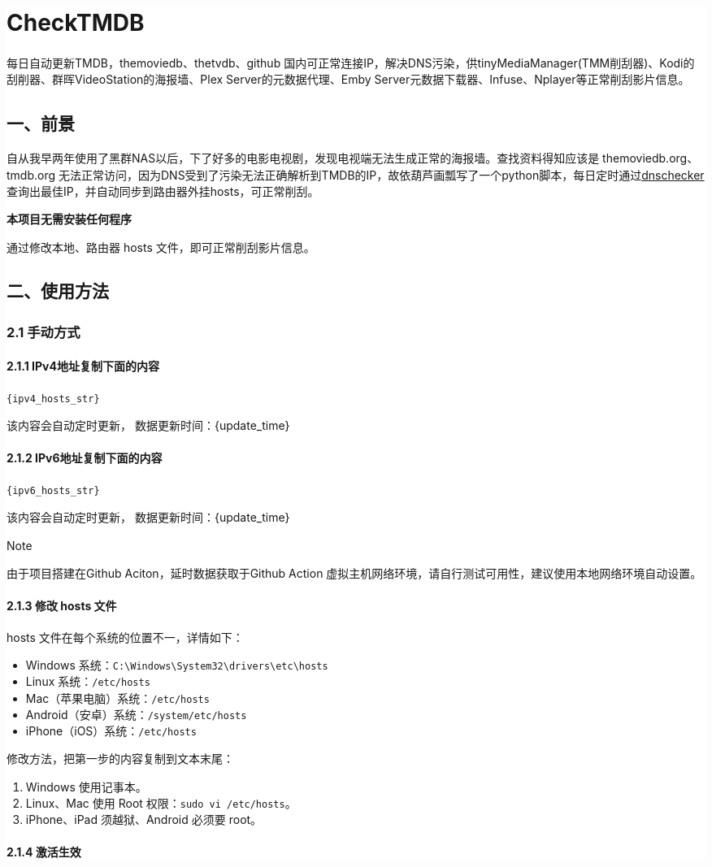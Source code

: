 # CheckTMDB

每日自动更新TMDB，themoviedb、thetvdb、github 国内可正常连接IP，解决DNS污染，供tinyMediaManager(TMM削刮器)、Kodi的刮削器、群晖VideoStation的海报墙、Plex Server的元数据代理、Emby Server元数据下载器、Infuse、Nplayer等正常削刮影片信息。

## 一、前景

自从我早两年使用了黑群NAS以后，下了好多的电影电视剧，发现电视端无法生成正常的海报墙。查找资料得知应该是 themoviedb.org、tmdb.org 无法正常访问，因为DNS受到了污染无法正确解析到TMDB的IP，故依葫芦画瓢写了一个python脚本，每日定时通过[dnschecker](https://dnschecker.org/)查询出最佳IP，并自动同步到路由器外挂hosts，可正常削刮。

**本项目无需安装任何程序**

通过修改本地、路由器 hosts 文件，即可正常削刮影片信息。

## 二、使用方法

### 2.1 手动方式

#### 2.1.1 IPv4地址复制下面的内容

```bash
{ipv4_hosts_str}
```

该内容会自动定时更新， 数据更新时间：{update_time}

#### 2.1.2 IPv6地址复制下面的内容

```bash
{ipv6_hosts_str}
```

该内容会自动定时更新， 数据更新时间：{update_time}

> [!NOTE]
> 由于项目搭建在Github Aciton，延时数据获取于Github Action 虚拟主机网络环境，请自行测试可用性，建议使用本地网络环境自动设置。

#### 2.1.3 修改 hosts 文件

hosts 文件在每个系统的位置不一，详情如下：

- Windows 系统：`C:\Windows\System32\drivers\etc\hosts`
- Linux 系统：`/etc/hosts`
- Mac（苹果电脑）系统：`/etc/hosts`
- Android（安卓）系统：`/system/etc/hosts`
- iPhone（iOS）系统：`/etc/hosts`

修改方法，把第一步的内容复制到文本末尾：

1. Windows 使用记事本。
2. Linux、Mac 使用 Root 权限：`sudo vi /etc/hosts`。
3. iPhone、iPad 须越狱、Android 必须要 root。

#### 2.1.4 激活生效
